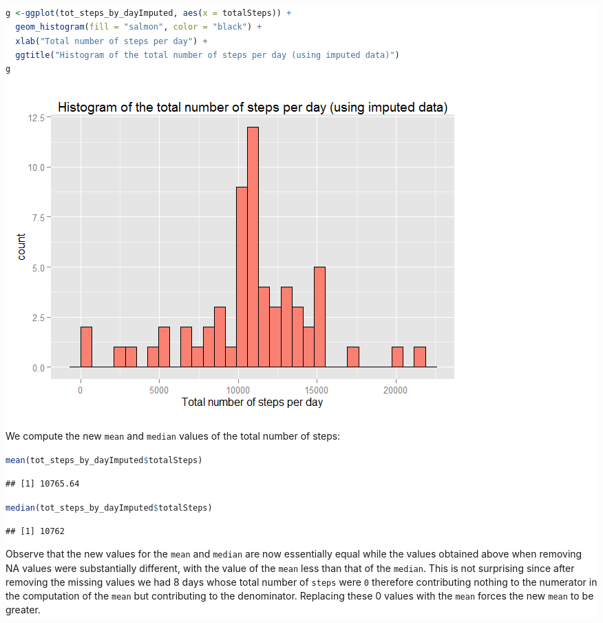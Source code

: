 ```r
g <-ggplot(tot_steps_by_dayImputed, aes(x = totalSteps)) +
  geom_histogram(fill = "salmon", color = "black") +
  xlab("Total number of steps per day") + 
  ggtitle("Histogram of the total number of steps per day (using imputed data)")
g
```

![](PA1_template_files/figure-html/unnamed-chunk-18-1.png) 

We compute the new `mean` and `median` values of the total number of steps:

```r
mean(tot_steps_by_dayImputed$totalSteps)
```

```
## [1] 10765.64
```

```r
median(tot_steps_by_dayImputed$totalSteps)
```

```
## [1] 10762
```
Observe that the new values for the `mean` and `median` are now essentially equal while the values obtained above when removing NA values were substantially different, with the value of the `mean` less than that of the `median`. This is not surprising since after removing the missing values we had $8$ days whose total number of `steps` were `0` therefore contributing nothing to the numerator in the computation of the `mean` but contributing to the denominator. Replacing these $0$ values with the `mean` forces the new `mean` to be greater.
